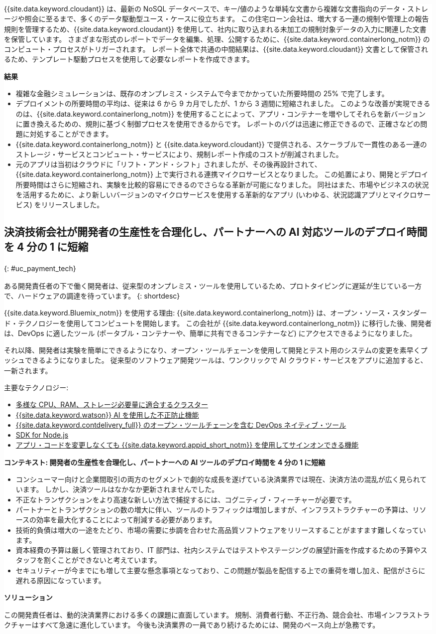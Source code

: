 {{site.data.keyword.cloudant}} は、最新の NoSQL データベースで、キー/値のような単純な文書から複雑な文書指向のデータ・ストレージや照会に至るまで、多くのデータ駆動型ユース・ケースに役立ちます。 この住宅ローン会社は、増大する一連の規制や管理上の報告規則を管理するため、{{site.data.keyword.cloudant}} を使用して、社内に取り込まれる未加工の規制対象データの入力に関連した文書を保管しています。 さまざまな形式のレポートでデータを編集、処理、公開するために、{{site.data.keyword.containerlong_notm}} のコンピュート・プロセスがトリガーされます。 レポート全体で共通の中間結果は、{{site.data.keyword.cloudant}} 文書として保管されるため、テンプレート駆動プロセスを使用して必要なレポートを作成できます。

**結果**

* 複雑な金融シミュレーションは、既存のオンプレミス・システムで今までかかっていた所要時間の 25% で完了します。
* デプロイメントの所要時間の平均は、従来は 6 から 9 カ月でしたが、1 から 3 週間に短縮されました。 このような改善が実現できるのは、{{site.data.keyword.containerlong_notm}} を使用することによって、アプリ・コンテナーを増やしてそれらを新バージョンに置き換えるための、規則に基づく制御プロセスを使用できるからです。 レポートのバグは迅速に修正できるので、正確さなどの問題に対処することができます。
* {{site.data.keyword.containerlong_notm}} と {{site.data.keyword.cloudant}} で提供される、スケーラブルで一貫性のある一連のストレージ・サービスとコンピュート・サービスにより、規制レポート作成のコストが削減されました。
* 元のアプリは当初はクラウドに「リフト・アンド・シフト」されましたが、その後再設計されて、{{site.data.keyword.containerlong_notm}} 上で実行される連携マイクロサービスとなりました。 この処置により、開発とデプロイ所要時間はさらに短縮され、実験を比較的容易にできるのでさらなる革新が可能になりました。 同社はまた、市場やビジネスの状況を活用するために、より新しいバージョンのマイクロサービスを使用する革新的なアプリ (いわゆる、状況認識アプリとマイクロサービス) をリリースしました。

## 決済技術会社が開発者の生産性を合理化し、パートナーへの AI 対応ツールのデプロイ時間を 4 分の 1 に短縮
{: #uc_payment_tech}

ある開発責任者の下で働く開発者は、従来型のオンプレミス・ツールを使用しているため、プロトタイピングに遅延が生じている一方で、ハードウェアの調達を待っています。
{: shortdesc}

{{site.data.keyword.Bluemix_notm}} を使用する理由: {{site.data.keyword.containerlong_notm}} は、オープン・ソース・スタンダード・テクノロジーを使用してコンピュートを開始します。 この会社が {{site.data.keyword.containerlong_notm}} に移行した後、開発者は、DevOps に適したツール (ポータブル・コンテナーや、簡単に共有できるコンテナーなど) にアクセスできるようになりました。

それ以降、開発者は実験を簡単にできるようになり、オープン・ツールチェーンを使用して開発とテスト用のシステムの変更を素早くプッシュできるようになりました。 従来型のソフトウェア開発ツールは、ワンクリックで AI クラウド・サービスをアプリに追加すると、一新されます。

主要なテクノロジー:
* [多様な CPU、RAM、ストレージ必要量に適合するクラスター](/docs/containers?topic=containers-plan_clusters#shared_dedicated_node)
* [{{site.data.keyword.watson}} AI を使用した不正防止機能](https://www.ibm.com/cloud/watson-studio)
* [{{site.data.keyword.contdelivery_full}} のオープン・ツールチェーンを含む DevOps ネイティブ・ツール](https://www.ibm.com/cloud/garage/toolchains/)
* [SDK for Node.js](/docs/runtimes/nodejs?topic=Nodejs-nodejs_runtime#nodejs_runtime)
* [アプリ・コードを変更しなくても {{site.data.keyword.appid_short_notm}} を使用してサインオンできる機能](/docs/services/appid?topic=appid-getting-started)

**コンテキスト: 開発者の生産性を合理化し、パートナーへの AI ツールのデプロイ時間を 4 分の 1 に短縮**

* コンシューマー向けと企業間取引の両方のセグメントで劇的な成長を遂げている決済業界では現在、決済方法の混乱が広く見られています。 しかし、決済ツールはなかなか更新されませんでした。
* 不正なトランザクションをより高速な新しい方法で捕捉するには、コグニティブ・フィーチャーが必要です。
* パートナーとトランザクションの数の増大に伴い、ツールのトラフィックは増加しますが、インフラストラクチャーの予算は、リソースの効率を最大化することによって削減する必要があります。
* 技術的負債は増大の一途をたどり、市場の需要に歩調を合わせた高品質ソフトウェアをリリースすることがますます難しくなっています。
* 資本経費の予算は厳しく管理されており、IT 部門は、社内システムではテストやステージングの展望計画を作成するための予算やスタッフを割くことができないと考えています。
* セキュリティーが今までにも増して主要な懸念事項となっており、この問題が製品を配信する上での重荷を増し加え、配信がさらに遅れる原因になっています。

**ソリューション**

この開発責任者は、動的決済業界における多くの課題に直面しています。 規制、消費者行動、不正行為、競合会社、市場インフラストラクチャーはすべて急速に進化しています。 今後も決済業界の一員であり続けるためには、開発のペース向上が急務です。
